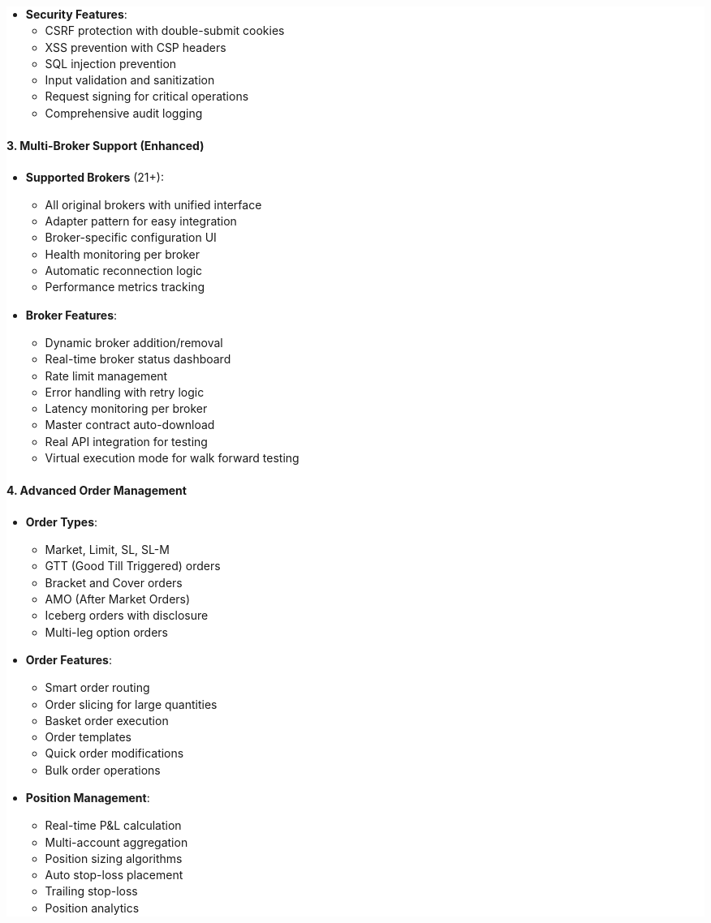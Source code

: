 - **Security Features**:
  - CSRF protection with double-submit cookies
  - XSS prevention with CSP headers
  - SQL injection prevention
  - Input validation and sanitization
  - Request signing for critical operations
  - Comprehensive audit logging

#### 3. Multi-Broker Support (Enhanced)

- **Supported Brokers** (21+):
  - All original brokers with unified interface
  - Adapter pattern for easy integration
  - Broker-specific configuration UI
  - Health monitoring per broker
  - Automatic reconnection logic
  - Performance metrics tracking

- **Broker Features**:
  - Dynamic broker addition/removal
  - Real-time broker status dashboard
  - Rate limit management
  - Error handling with retry logic
  - Latency monitoring per broker
  - Master contract auto-download
  - Real API integration for testing
  - Virtual execution mode for walk forward testing

#### 4. Advanced Order Management

- **Order Types**:
  - Market, Limit, SL, SL-M
  - GTT (Good Till Triggered) orders
  - Bracket and Cover orders
  - AMO (After Market Orders)
  - Iceberg orders with disclosure
  - Multi-leg option orders

- **Order Features**:
  - Smart order routing
  - Order slicing for large quantities
  - Basket order execution
  - Order templates
  - Quick order modifications
  - Bulk order operations

- **Position Management**:
  - Real-time P&L calculation
  - Multi-account aggregation
  - Position sizing algorithms
  - Auto stop-loss placement
  - Trailing stop-loss
  - Position analytics
